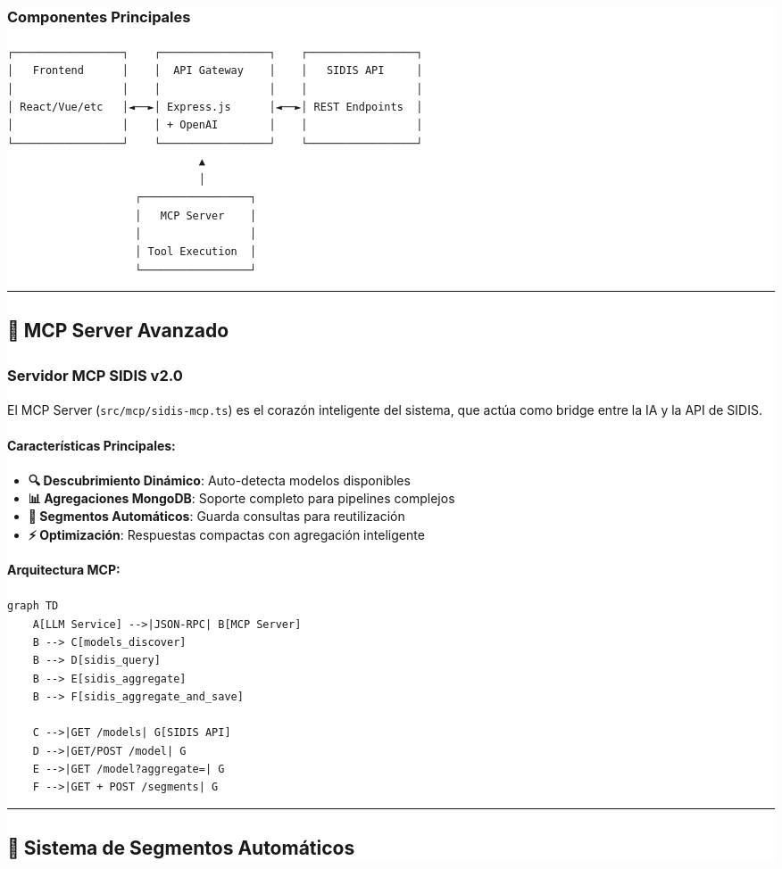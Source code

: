 ### Componentes Principales

```
┌─────────────────┐    ┌─────────────────┐    ┌─────────────────┐
│   Frontend      │    │  API Gateway    │    │   SIDIS API     │
│                 │    │                 │    │                 │
│ React/Vue/etc   │◄──►│ Express.js      │◄──►│ REST Endpoints  │
│                 │    │ + OpenAI        │    │                 │
└─────────────────┘    └─────────────────┘    └─────────────────┘
                              ▲
                              │
                    ┌─────────────────┐
                    │   MCP Server    │
                    │                 │
                    │ Tool Execution  │
                    └─────────────────┘
```

---

## 🤖 MCP Server Avanzado

### Servidor MCP SIDIS v2.0

El MCP Server (`src/mcp/sidis-mcp.ts`) es el corazón inteligente del sistema, que actúa como bridge entre la IA y la API de SIDIS.

#### Características Principales:

- **🔍 Descubrimiento Dinámico**: Auto-detecta modelos disponibles
- **📊 Agregaciones MongoDB**: Soporte completo para pipelines complejos
- **💾 Segmentos Automáticos**: Guarda consultas para reutilización
- **⚡ Optimización**: Respuestas compactas con agregación inteligente

#### Arquitectura MCP:

```mermaid
graph TD
    A[LLM Service] -->|JSON-RPC| B[MCP Server]
    B --> C[models_discover]
    B --> D[sidis_query]
    B --> E[sidis_aggregate]
    B --> F[sidis_aggregate_and_save]
    
    C -->|GET /models| G[SIDIS API]
    D -->|GET/POST /model| G
    E -->|GET /model?aggregate=| G
    F -->|GET + POST /segments| G
```

---

## 🎯 Sistema de Segmentos Automáticos
